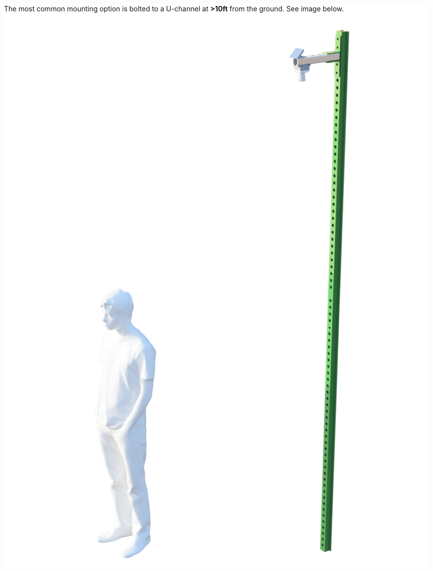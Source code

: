 The most common mounting option is bolted to a U-channel at **>10ft** from the ground. See image below.

<p align="center">
<img src="img/signpost-mount.png" width="75%">
</p>
